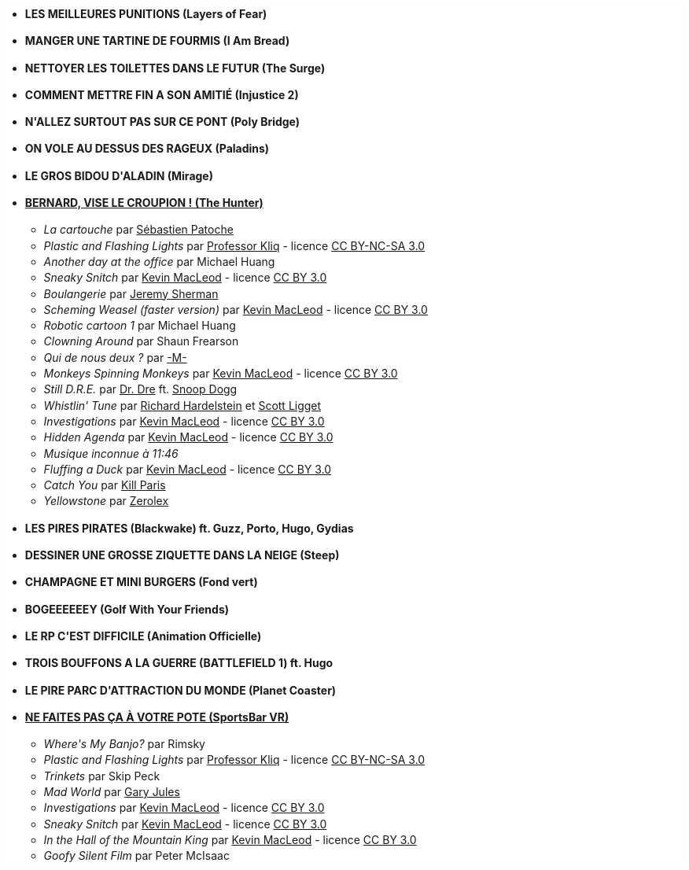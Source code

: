 * **LES MEILLEURES PUNITIONS (Layers of Fear)**

* **MANGER UNE TARTINE DE FOURMIS (I Am Bread)**

* **NETTOYER LES TOILETTES DANS LE FUTUR (The Surge)**

* **COMMENT METTRE FIN A SON AMITIÉ (Injustice 2)**

* **N'ALLEZ SURTOUT PAS SUR CE PONT (Poly Bridge)**

* **ON VOLE AU DESSUS DES RAGEUX (Paladins)**

* **LE GROS BIDOU D'ALADIN (Mirage)**

* **[BERNARD, VISE LE CROUPION ! (The Hunter)](https://www.youtube.com/watch?v=YnGOuhhM6-c)**
	* _La cartouche_ par [Sébastien Patoche](https://fr.wikipedia.org/wiki/Cartman_(animateur))
	* _Plastic and Flashing Lights_ par [Professor Kliq](https://www.professorkliq.com/) - licence [CC BY-NC-SA 3.0](https://creativecommons.org/licenses/by-nc-sa/3.0/)
	* _Another day at the office_ par Michael Huang
	* _Sneaky Snitch_ par [Kevin MacLeod](https://incompetech.com/music/) - licence [CC BY 3.0](https://creativecommons.org/licenses/by/3.0/)
	* _Boulangerie_ par [Jeremy Sherman](https://www.deezer.com/fr/artist/3265671)
	* _Scheming Weasel (faster version)_ par [Kevin MacLeod](https://incompetech.com/music/) - licence [CC BY 3.0](https://creativecommons.org/licenses/by/3.0/)
	* _Robotic cartoon 1_ par Michael Huang
	* _Clowning Around_ par Shaun Frearson
	* _Qui de nous deux ?_ par [-M-](https://fr.wikipedia.org/wiki/Matthieu_Chedid)
	* _Monkeys Spinning Monkeys_ par [Kevin MacLeod](https://incompetech.com/music/) - licence [CC BY 3.0](https://creativecommons.org/licenses/by/3.0/)
	* _Still D.R.E._ par [Dr. Dre](https://en.wikipedia.org/wiki/Dr._Dre) ft. [Snoop Dogg](https://en.wikipedia.org/wiki/Snoop_Dogg)
	* _Whistlin' Tune_ par [Richard Hardelstein](https://www.allmusic.com/artist/richard-hardelstein-mn0002367364) et [Scott Ligget](http://themusiccollective.com/scott-liggett/)
	* _Investigations_ par [Kevin MacLeod](https://incompetech.com/music/) - licence [CC BY 3.0](https://creativecommons.org/licenses/by/3.0/)
	* _Hidden Agenda_ par [Kevin MacLeod](https://incompetech.com/music/) - licence [CC BY 3.0](https://creativecommons.org/licenses/by/3.0/)
	* _Musique inconnue à 11:46_
	* _Fluffing a Duck_ par [Kevin MacLeod](https://incompetech.com/music/) - licence [CC BY 3.0](https://creativecommons.org/licenses/by/3.0/)
	* _Catch You_ par [Kill Paris](https://soundcloud.com/killparis)
	* _Yellowstone_ par [Zerolex](https://soundcloud.com/zerolex)

* **LES PIRES PIRATES (Blackwake) ft. Guzz, Porto, Hugo, Gydias**

* **DESSINER UNE GROSSE ZIQUETTE DANS LA NEIGE (Steep)**

* **CHAMPAGNE ET MINI BURGERS (Fond vert)**

* **BOGEEEEEEY (Golf With Your Friends)**

* **LE RP C'EST DIFFICILE (Animation Officielle)**

* **TROIS BOUFFONS A LA GUERRE (BATTLEFIELD 1) ft. Hugo**

* **LE PIRE PARC D'ATTRACTION DU MONDE (Planet Coaster)**

* **[NE FAITES PAS ÇA À VOTRE POTE (SportsBar VR)](https://www.youtube.com/watch?v=P75KL5ty6ig)**
	* _Where's My Banjo?_ par Rimsky
	* _Plastic and Flashing Lights_ par [Professor Kliq](https://www.professorkliq.com/) - licence [CC BY-NC-SA 3.0](https://creativecommons.org/licenses/by-nc-sa/3.0/)
	* _Trinkets_ par Skip Peck
	* _Mad World_ par [Gary Jules](https://en.wikipedia.org/wiki/Gary_Jules)
	* _Investigations_ par [Kevin MacLeod](https://incompetech.com/music/) - licence [CC BY 3.0](https://creativecommons.org/licenses/by/3.0/)
	* _Sneaky Snitch_ par [Kevin MacLeod](https://incompetech.com/music/) - licence [CC BY 3.0](https://creativecommons.org/licenses/by/3.0/)
	* _In the Hall of the Mountain King_ par [Kevin MacLeod](https://incompetech.com/music/) - licence [CC BY 3.0](https://creativecommons.org/licenses/by/3.0/)
	* _Goofy Silent Film_ par Peter McIsaac
